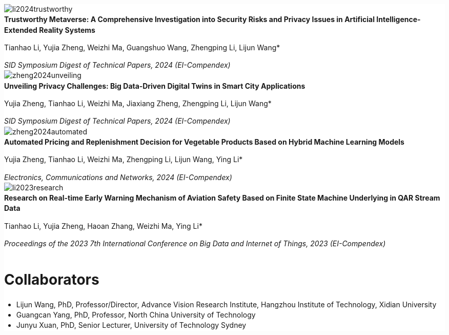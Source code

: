 <div class="container">
  <div class="image-container">
    <img src="https://tianhao.li/files/research/banner/li2024trustworthy.png" alt="li2024trustworthy" width="100%"> 
  </div>
  <div class="text-container">
    <b>Trustworthy Metaverse: A Comprehensive Investigation into Security Risks and Privacy Issues in Artificial Intelligence‐Extended Reality Systems</b>
    <p>Tianhao Li, Yujia Zheng, Weizhi Ma, Guangshuo Wang, Zhengping Li, Lijun Wang*</p>
    <i>SID Symposium Digest of Technical Papers, 2024 (EI-Compendex)</i>
  </div>
</div>

<div class="container">
  <div class="image-container">
    <img src="https://tianhao.li/files/research/banner/zheng2024unveiling.png" alt="zheng2024unveiling" width="100%"> 
  </div>
  <div class="text-container">
    <b>Unveiling Privacy Challenges: Big Data‐Driven Digital Twins in Smart City Applications</b>
    <p>Yujia Zheng, Tianhao Li, Weizhi Ma, Jiaxiang Zheng, Zhengping Li, Lijun Wang*</p>
    <i>SID Symposium Digest of Technical Papers, 2024 (EI-Compendex)</i>
  </div>
</div>

<div class="container">
  <div class="image-container">
    <img src="https://tianhao.li/files/research/banner/zheng2024automated.png" alt="zheng2024automated" width="100%"> 
  </div>
  <div class="text-container">
    <b>Automated Pricing and Replenishment Decision for Vegetable Products Based on Hybrid Machine Learning Models</b>
    <p>Yujia Zheng, Tianhao Li, Weizhi Ma, Zhengping Li, Lijun Wang, Ying Li*</p>
    <i>Electronics, Communications and Networks, 2024 (EI-Compendex)</i>
  </div>
</div>

<div class="container">
  <div class="image-container">
    <img src="https://tianhao.li/files/research/banner/li2023research.png" alt="li2023research" width="100%"> 
  </div>
  <div class="text-container">
    <b>Research on Real-time Early Warning Mechanism of Aviation Safety Based on Finite State Machine Underlying in QAR Stream Data</b>
    <p>Tianhao Li, Yujia Zheng, Haoan Zhang, Weizhi Ma, Ying Li*</p>
    <i>Proceedings of the 2023 7th International Conference on Big Data and Internet of Things, 2023 (EI-Compendex)</i>
  </div>
</div>

</body>
</html>


# Collaborators

- Lijun Wang, PhD, Professor/Director, Advance Vision Research Institute, Hangzhou Institute of Technology, Xidian University
- Guangcan Yang, PhD, Professor, North China University of Technology
- Junyu Xuan, PhD, Senior Lecturer, University of Technology Sydney
